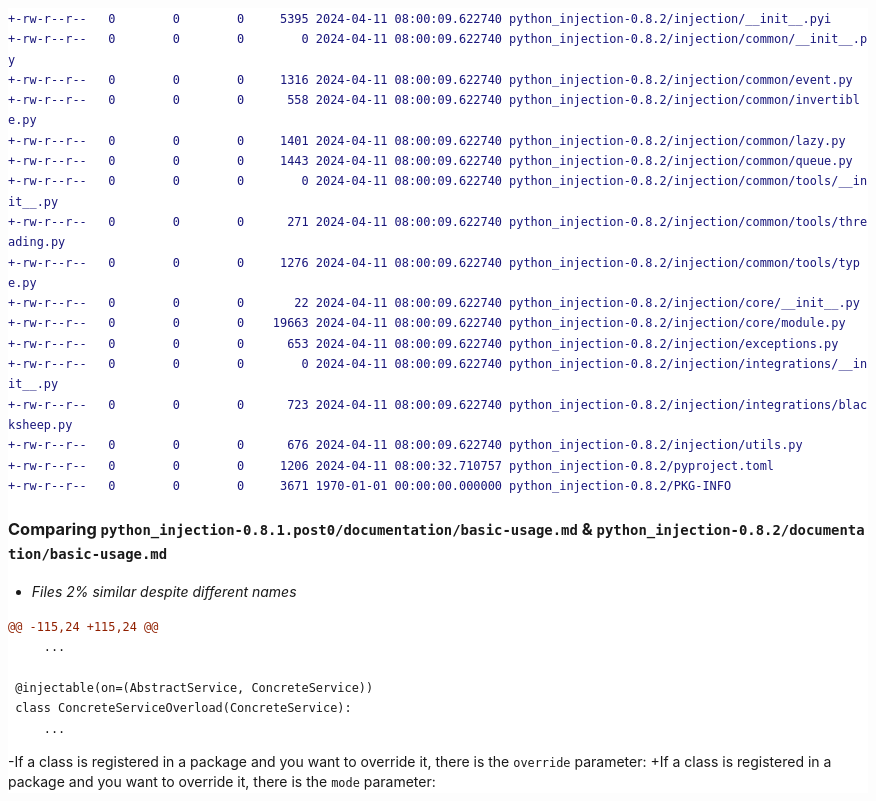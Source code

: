 ```diff
+-rw-r--r--   0        0        0     5395 2024-04-11 08:00:09.622740 python_injection-0.8.2/injection/__init__.pyi
+-rw-r--r--   0        0        0        0 2024-04-11 08:00:09.622740 python_injection-0.8.2/injection/common/__init__.py
+-rw-r--r--   0        0        0     1316 2024-04-11 08:00:09.622740 python_injection-0.8.2/injection/common/event.py
+-rw-r--r--   0        0        0      558 2024-04-11 08:00:09.622740 python_injection-0.8.2/injection/common/invertible.py
+-rw-r--r--   0        0        0     1401 2024-04-11 08:00:09.622740 python_injection-0.8.2/injection/common/lazy.py
+-rw-r--r--   0        0        0     1443 2024-04-11 08:00:09.622740 python_injection-0.8.2/injection/common/queue.py
+-rw-r--r--   0        0        0        0 2024-04-11 08:00:09.622740 python_injection-0.8.2/injection/common/tools/__init__.py
+-rw-r--r--   0        0        0      271 2024-04-11 08:00:09.622740 python_injection-0.8.2/injection/common/tools/threading.py
+-rw-r--r--   0        0        0     1276 2024-04-11 08:00:09.622740 python_injection-0.8.2/injection/common/tools/type.py
+-rw-r--r--   0        0        0       22 2024-04-11 08:00:09.622740 python_injection-0.8.2/injection/core/__init__.py
+-rw-r--r--   0        0        0    19663 2024-04-11 08:00:09.622740 python_injection-0.8.2/injection/core/module.py
+-rw-r--r--   0        0        0      653 2024-04-11 08:00:09.622740 python_injection-0.8.2/injection/exceptions.py
+-rw-r--r--   0        0        0        0 2024-04-11 08:00:09.622740 python_injection-0.8.2/injection/integrations/__init__.py
+-rw-r--r--   0        0        0      723 2024-04-11 08:00:09.622740 python_injection-0.8.2/injection/integrations/blacksheep.py
+-rw-r--r--   0        0        0      676 2024-04-11 08:00:09.622740 python_injection-0.8.2/injection/utils.py
+-rw-r--r--   0        0        0     1206 2024-04-11 08:00:32.710757 python_injection-0.8.2/pyproject.toml
+-rw-r--r--   0        0        0     3671 1970-01-01 00:00:00.000000 python_injection-0.8.2/PKG-INFO
```

### Comparing `python_injection-0.8.1.post0/documentation/basic-usage.md` & `python_injection-0.8.2/documentation/basic-usage.md`

 * *Files 2% similar despite different names*

```diff
@@ -115,24 +115,24 @@
     ...
 
 @injectable(on=(AbstractService, ConcreteService))
 class ConcreteServiceOverload(ConcreteService):
     ...
 ```
 
-If a class is registered in a package and you want to override it, there is the `override` parameter:
+If a class is registered in a package and you want to override it, there is the `mode` parameter:
 